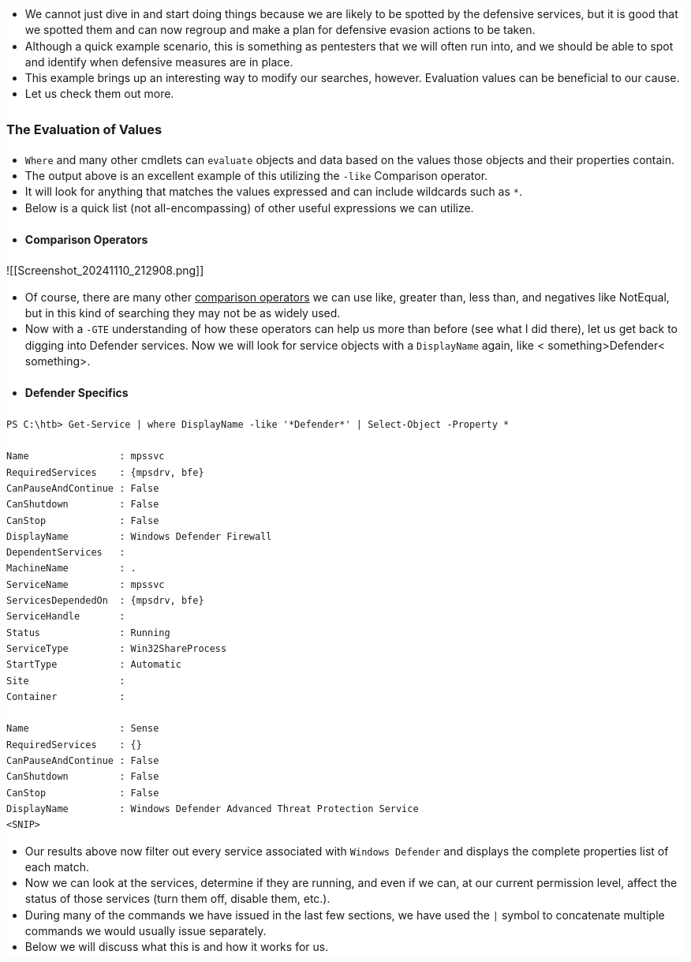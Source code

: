 - We cannot just dive in and start doing things because we are likely to be spotted by the defensive services, but it is good that we spotted them and can now regroup and make a plan for defensive evasion actions to be taken. 
- Although a quick example scenario, this is something as pentesters that we will often run into, and we should be able to spot and identify when defensive measures are in place. 
- This example brings up an interesting way to modify our searches, however. Evaluation values can be beneficial to our cause. 
- Let us check them out more.



### The Evaluation of Values
- `Where` and many other cmdlets can `evaluate` objects and data based on the values those objects and their properties contain. 
- The output above is an excellent example of this utilizing the `-like` Comparison operator. 
- It will look for anything that matches the values expressed and can include wildcards such as `*`.
- Below is a quick list (not all-encompassing) of other useful expressions we can utilize.
- #### Comparison Operators
![[Screenshot_20241110_212908.png]]
- Of course, there are many other [comparison operators](https://learn.microsoft.com/en-us/powershell/module/microsoft.powershell.core/about/about_comparison_operators?view=powershell-7.2) we can use like, greater than, less than, and negatives like NotEqual, but in this kind of searching they may not be as widely used. 
- Now with a `-GTE` understanding of how these operators can help us more than before (see what I did there), let us get back to digging into Defender services. Now we will look for service objects with a `DisplayName` again, like < something>Defender< something>.
- #### Defender Specifics
```powershell-session
PS C:\htb> Get-Service | where DisplayName -like '*Defender*' | Select-Object -Property *

Name                : mpssvc
RequiredServices    : {mpsdrv, bfe}
CanPauseAndContinue : False
CanShutdown         : False
CanStop             : False
DisplayName         : Windows Defender Firewall
DependentServices   :
MachineName         : .
ServiceName         : mpssvc
ServicesDependedOn  : {mpsdrv, bfe}
ServiceHandle       :
Status              : Running
ServiceType         : Win32ShareProcess
StartType           : Automatic
Site                :
Container           :

Name                : Sense
RequiredServices    : {}
CanPauseAndContinue : False
CanShutdown         : False
CanStop             : False
DisplayName         : Windows Defender Advanced Threat Protection Service
<SNIP>
```
- Our results above now filter out every service associated with `Windows Defender` and displays the complete properties list of each match. 
- Now we can look at the services, determine if they are running, and even if we can, at our current permission level, affect the status of those services (turn them off, disable them, etc.). 
- During many of the commands we have issued in the last few sections, we have used the `|` symbol to concatenate multiple commands we would usually issue separately. 
- Below we will discuss what this is and how it works for us.

